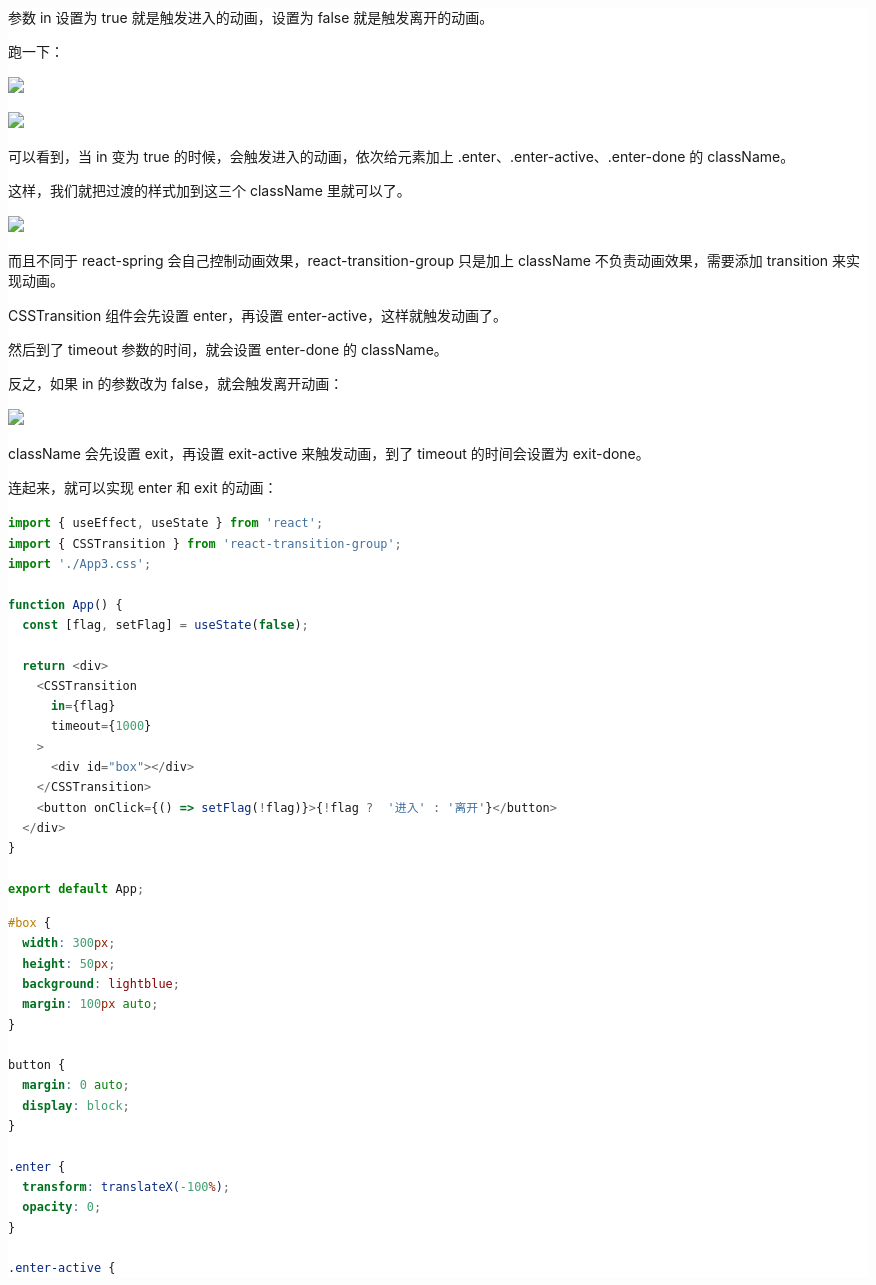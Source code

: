 参数 in 设置为 true 就是触发进入的动画，设置为 false 就是触发离开的动画。

跑一下：

![](https://raw.githubusercontent.com/star8085/picture/main/images/2025/react通过秘籍/1737550485270-48c411ed66e048aa8dc37e47be35e4b4tplv-k3u1fbpfcp-jj-mark0000q75.imagew696h362s72459epngb1f1f1f)

![](https://raw.githubusercontent.com/star8085/picture/main/images/2025/react通过秘籍/1737550487463-0fc01dad66c84b40ba686bb3f238ef07tplv-k3u1fbpfcp-jj-mark0000q75.imagew1460h868s176979egiff18bfefefe)

可以看到，当 in 变为 true 的时候，会触发进入的动画，依次给元素加上 .enter、.enter-active、.enter-done 的 className。

这样，我们就把过渡的样式加到这三个 className 里就可以了。

![](https://raw.githubusercontent.com/star8085/picture/main/images/2025/react通过秘籍/1737550490746-1fd5da86cd024c79aed2d1cc116d16f4tplv-k3u1fbpfcp-jj-mark0000q75.imagew546h544s54521epngb1f1f1f)

而且不同于 react-spring 会自己控制动画效果，react-transition-group 只是加上 className 不负责动画效果，需要添加 transition 来实现动画。

CSSTransition 组件会先设置 enter，再设置 enter-active，这样就触发动画了。

然后到了 timeout 参数的时间，就会设置 enter-done 的 className。

反之，如果 in 的参数改为 false，就会触发离开动画：

![](https://raw.githubusercontent.com/star8085/picture/main/images/2025/react通过秘籍/1737550492198-ef7bbc801faf4010b8074dc604542a15tplv-k3u1fbpfcp-jj-mark0000q75.imagew758h448s385119egiff22bfdfcfc)

className 会先设置 exit，再设置 exit-active 来触发动画，到了 timeout 的时间会设置为 exit-done。

连起来，就可以实现 enter 和 exit 的动画：

```javascript
import { useEffect, useState } from 'react';
import { CSSTransition } from 'react-transition-group';
import './App3.css';
 
function App() {
  const [flag, setFlag] = useState(false);

  return <div>
    <CSSTransition
      in={flag}
      timeout={1000}
    >
      <div id="box"></div>
    </CSSTransition>
    <button onClick={() => setFlag(!flag)}>{!flag ?  '进入' : '离开'}</button>
  </div>
}

export default App;
```
```css
#box {
  width: 300px;
  height: 50px;
  background: lightblue; 
  margin: 100px auto;
}

button {
  margin: 0 auto;
  display: block;
}

.enter {
  transform: translateX(-100%);
  opacity: 0;
}

.enter-active {
```
